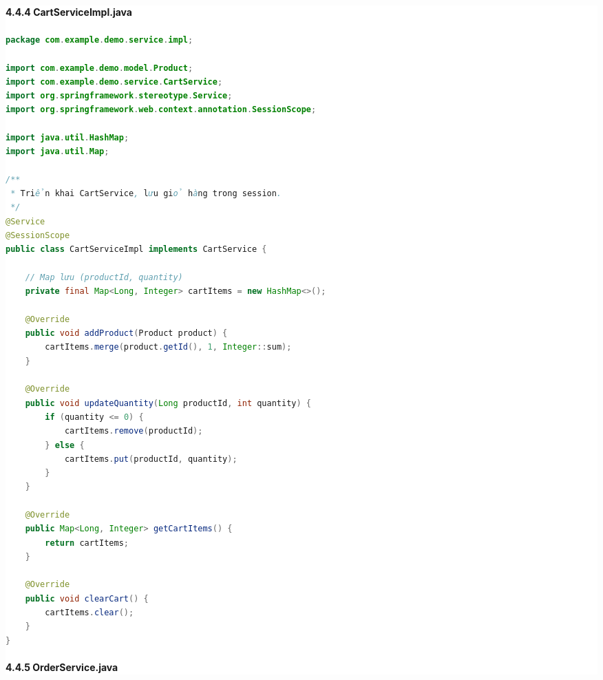 ```java
```

#### 4.4.4 CartServiceImpl.java

```java
package com.example.demo.service.impl;

import com.example.demo.model.Product;
import com.example.demo.service.CartService;
import org.springframework.stereotype.Service;
import org.springframework.web.context.annotation.SessionScope;

import java.util.HashMap;
import java.util.Map;

/**
 * Triển khai CartService, lưu giỏ hàng trong session.
 */
@Service
@SessionScope
public class CartServiceImpl implements CartService {
    
    // Map lưu (productId, quantity)
    private final Map<Long, Integer> cartItems = new HashMap<>();
    
    @Override
    public void addProduct(Product product) {
        cartItems.merge(product.getId(), 1, Integer::sum);
    }
    
    @Override
    public void updateQuantity(Long productId, int quantity) {
        if (quantity <= 0) {
            cartItems.remove(productId);
        } else {
            cartItems.put(productId, quantity);
        }
    }
    
    @Override
    public Map<Long, Integer> getCartItems() {
        return cartItems;
    }
    
    @Override
    public void clearCart() {
        cartItems.clear();
    }
}
```

#### 4.4.5 OrderService.java
